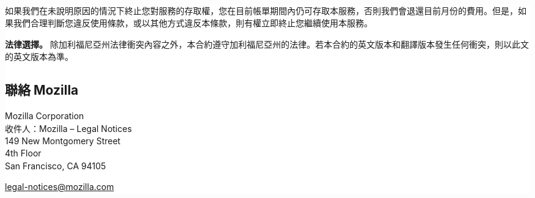 如果我們在未說明原因的情況下終止您對服務的存取權，您在目前帳單期間內仍可存取本服務，否則我們會退還目前月份的費用。但是，如果我們合理判斷您違反使用條款，或以其他方式違反本條款，則有權立即終止您繼續使用本服務。

__法律選擇。__ 除加利福尼亞州法律衝突內容之外，本合約遵守加利福尼亞州的法律。若本合約的英文版本和翻譯版本發生任何衝突，則以此文的英文版本為準。

## 聯絡 Mozilla

Mozilla Corporation  
收件人：Mozilla – Legal Notices  
149 New Montgomery Street  
4th Floor  
San Francisco, CA 94105  

legal-notices@mozilla.com


